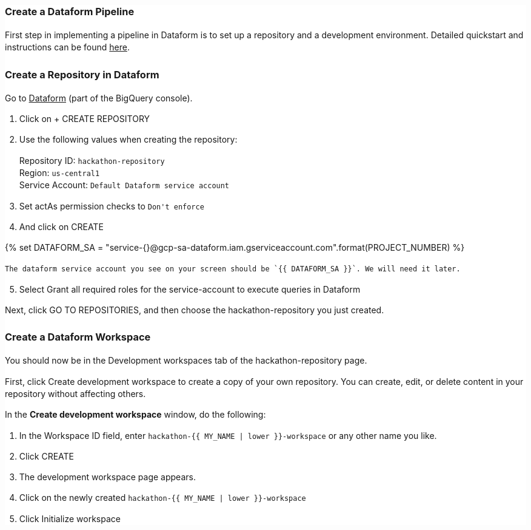 ### Create a Dataform Pipeline

First step in implementing a pipeline in Dataform is to set up a repository and a development environment. Detailed quickstart and instructions can be found [here](https://cloud.google.com/dataform/docs/quickstart-create-workflow).

### Create a Repository in Dataform

Go to [Dataform](https://console.cloud.google.com/bigquery/dataform) (part of the BigQuery console).

1. Click on <walkthrough-spotlight-pointer locator="css(a[id$=create-repository])">+ CREATE REPOSITORY</walkthrough-spotlight-pointer>

2. Use the following values when creating the repository:

    Repository ID: `hackathon-repository` \
    Region: `us-central1` \
    Service Account: `Default Dataform service account`

3. Set actAs permission checks to `Don't enforce`

4. And click on <walkthrough-spotlight-pointer locator="text('create')">CREATE</walkthrough-spotlight-pointer>

{% set DATAFORM_SA = "service-{}@gcp-sa-dataform.iam.gserviceaccount.com".format(PROJECT_NUMBER) %}

    The dataform service account you see on your screen should be `{{ DATAFORM_SA }}`. We will need it later.

5. Select <walkthrough-spotlight-pointer locator="semantic({button 'Grant all'})">Grant all</walkthrough-spotlight-pointer> required roles for the service-account to execute queries in Dataform


Next, click <walkthrough-spotlight-pointer locator="text('go to repositories')">GO TO REPOSITORIES</walkthrough-spotlight-pointer>, and then choose the <walkthrough-spotlight-pointer locator="text('hackathon-repository')">hackathon-repository</walkthrough-spotlight-pointer> you just created.


### Create a Dataform Workspace

You should now be in the <walkthrough-spotlight-pointer locator="text('development workspaces')">Development workspaces</walkthrough-spotlight-pointer> tab of the hackathon-repository page.

First, click <walkthrough-spotlight-pointer locator="text('create development workspace')">Create development workspace</walkthrough-spotlight-pointer> to create a copy of your own repository.  You can create, edit, or delete content in your repository without affecting others.


In the **Create development workspace** window, do the following:  
   1. In the <walkthrough-spotlight-pointer locator="semantic({textbox 'Workspace ID'})">Workspace ID</walkthrough-spotlight-pointer> field, enter `hackathon-{{ MY_NAME | lower }}-workspace` or any other name you like.

   2. Click <walkthrough-spotlight-pointer locator="text('create')">CREATE</walkthrough-spotlight-pointer>
   3. The development workspace page appears.  
   4. Click on the newly created `hackathon-{{ MY_NAME | lower }}-workspace` 
   5. Click <walkthrough-spotlight-pointer locator="css(button[id$=initialize-workspace-button])">Initialize workspace</walkthrough-spotlight-pointer>
